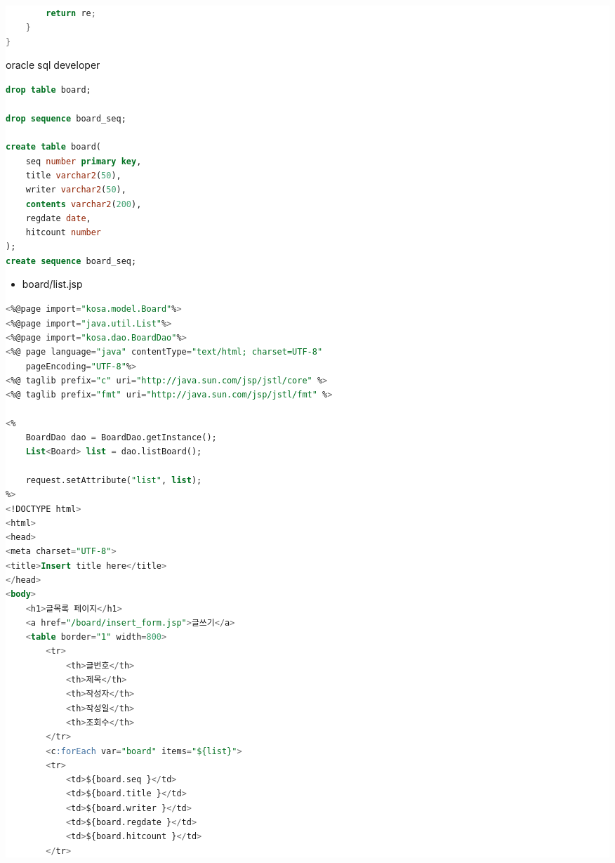 ```java
		return re;
	}
}
```

oracle sql developer

```sql
drop table board;

drop sequence board_seq;

create table board(
    seq number primary key,
    title varchar2(50),
    writer varchar2(50),
    contents varchar2(200),
    regdate date,
    hitcount number
);
create sequence board_seq;
```

- board/list.jsp

```sql
<%@page import="kosa.model.Board"%>
<%@page import="java.util.List"%>
<%@page import="kosa.dao.BoardDao"%>
<%@ page language="java" contentType="text/html; charset=UTF-8"
    pageEncoding="UTF-8"%>
<%@ taglib prefix="c" uri="http://java.sun.com/jsp/jstl/core" %>
<%@ taglib prefix="fmt" uri="http://java.sun.com/jsp/jstl/fmt" %>

<%
	BoardDao dao = BoardDao.getInstance();
	List<Board> list = dao.listBoard();
	
	request.setAttribute("list", list);
%>
<!DOCTYPE html>
<html>
<head>
<meta charset="UTF-8">
<title>Insert title here</title>
</head>
<body>
	<h1>글목록 페이지</h1>
	<a href="/board/insert_form.jsp">글쓰기</a>
	<table border="1" width=800>
		<tr>
			<th>글번호</th>
			<th>제목</th>
			<th>작성자</th>
			<th>작성일</th>
			<th>조회수</th>
		</tr>
		<c:forEach var="board" items="${list}">
		<tr>
			<td>${board.seq }</td>
			<td>${board.title }</td>
			<td>${board.writer }</td>
			<td>${board.regdate }</td>
			<td>${board.hitcount }</td>
		</tr>
```